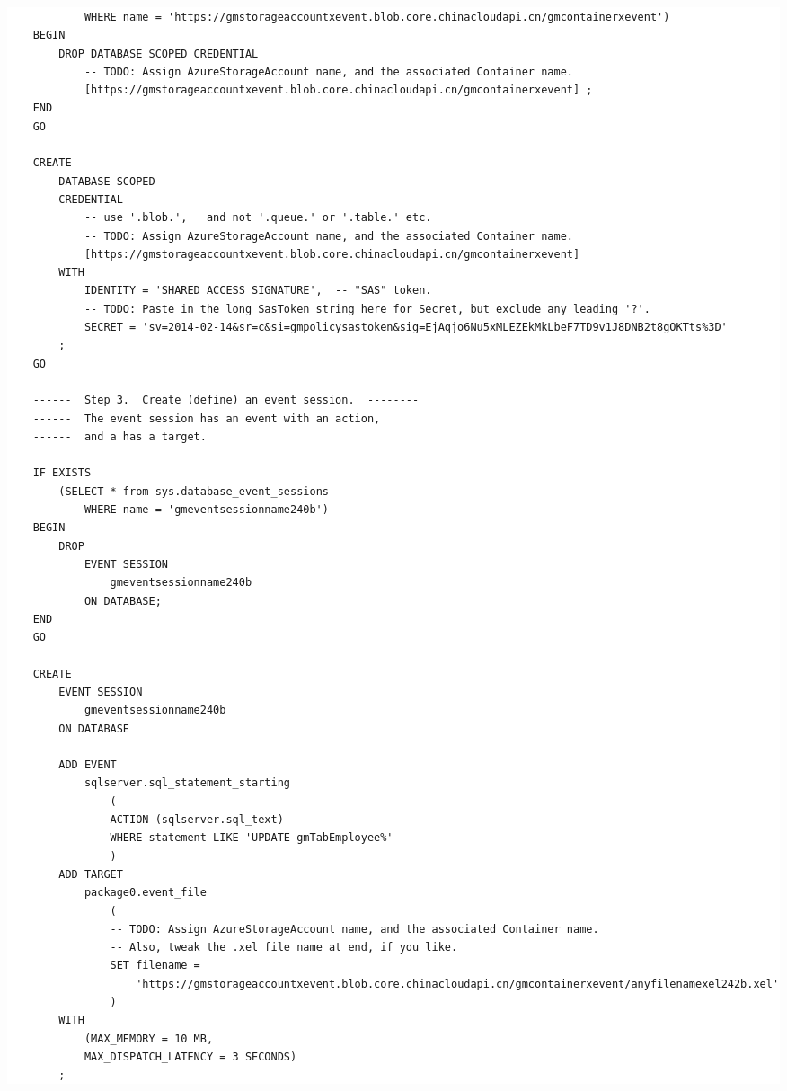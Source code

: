 ```tsql
            WHERE name = 'https://gmstorageaccountxevent.blob.core.chinacloudapi.cn/gmcontainerxevent')
    BEGIN
        DROP DATABASE SCOPED CREDENTIAL
            -- TODO: Assign AzureStorageAccount name, and the associated Container name.
            [https://gmstorageaccountxevent.blob.core.chinacloudapi.cn/gmcontainerxevent] ;
    END
    GO

    CREATE
        DATABASE SCOPED
        CREDENTIAL
            -- use '.blob.',   and not '.queue.' or '.table.' etc.
            -- TODO: Assign AzureStorageAccount name, and the associated Container name.
            [https://gmstorageaccountxevent.blob.core.chinacloudapi.cn/gmcontainerxevent]
        WITH
            IDENTITY = 'SHARED ACCESS SIGNATURE',  -- "SAS" token.
            -- TODO: Paste in the long SasToken string here for Secret, but exclude any leading '?'.
            SECRET = 'sv=2014-02-14&sr=c&si=gmpolicysastoken&sig=EjAqjo6Nu5xMLEZEkMkLbeF7TD9v1J8DNB2t8gOKTts%3D'
        ;
    GO

    ------  Step 3.  Create (define) an event session.  --------
    ------  The event session has an event with an action,
    ------  and a has a target.

    IF EXISTS
        (SELECT * from sys.database_event_sessions
            WHERE name = 'gmeventsessionname240b')
    BEGIN
        DROP
            EVENT SESSION
                gmeventsessionname240b
            ON DATABASE;
    END
    GO

    CREATE
        EVENT SESSION
            gmeventsessionname240b
        ON DATABASE

        ADD EVENT
            sqlserver.sql_statement_starting
                (
                ACTION (sqlserver.sql_text)
                WHERE statement LIKE 'UPDATE gmTabEmployee%'
                )
        ADD TARGET
            package0.event_file
                (
                -- TODO: Assign AzureStorageAccount name, and the associated Container name.
                -- Also, tweak the .xel file name at end, if you like.
                SET filename =
                    'https://gmstorageaccountxevent.blob.core.chinacloudapi.cn/gmcontainerxevent/anyfilenamexel242b.xel'
                )
        WITH
            (MAX_MEMORY = 10 MB,
            MAX_DISPATCH_LATENCY = 3 SECONDS)
        ;
```

[30_powershell_ise]: ./media/sql-database-xevent-code-event-file/event-file-powershell-ise-b30.png